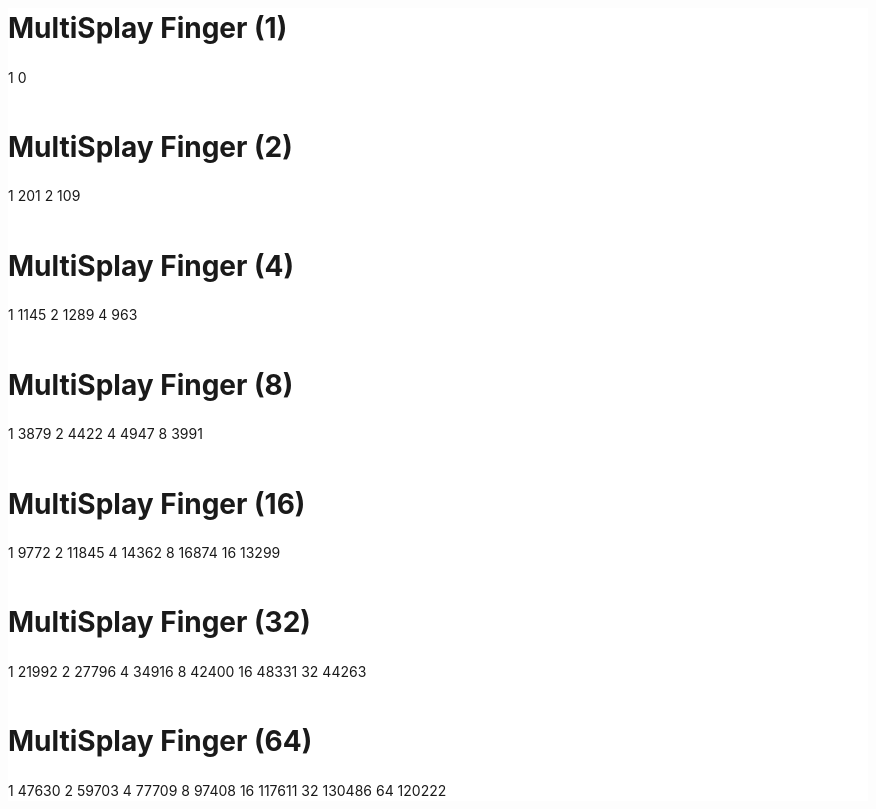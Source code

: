 
# MultiSplay Finger (1)
1       0

# MultiSplay Finger (2)
1       201
2       109

# MultiSplay Finger (4)
1       1145
2       1289
4       963

# MultiSplay Finger (8)
1       3879
2       4422
4       4947
8       3991

# MultiSplay Finger (16)
1       9772
2       11845
4       14362
8       16874
16      13299

# MultiSplay Finger (32)
1       21992
2       27796
4       34916
8       42400
16      48331
32      44263

# MultiSplay Finger (64)
1       47630
2       59703
4       77709
8       97408
16      117611
32      130486
64      120222
